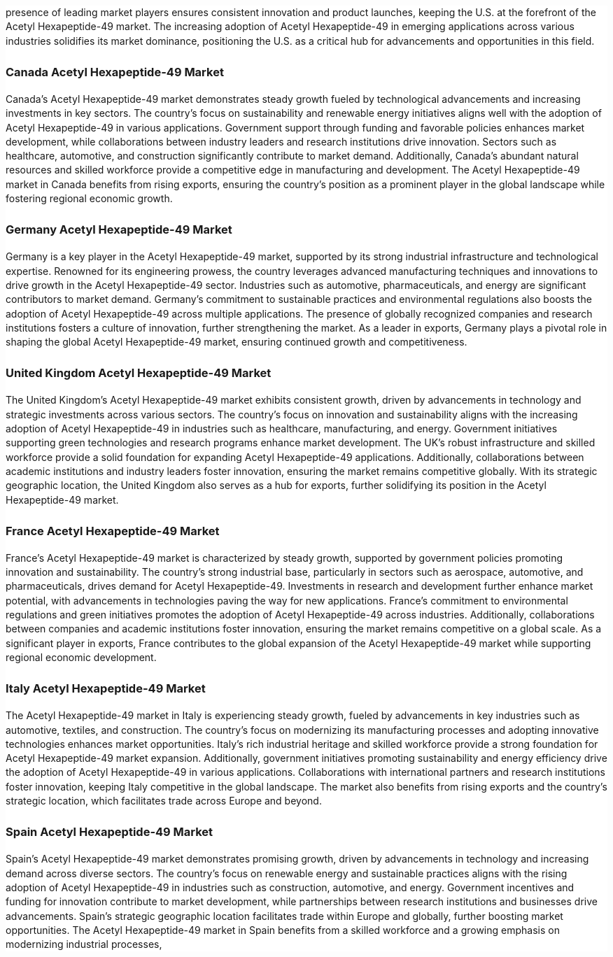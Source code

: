 presence of leading market players ensures consistent innovation and product launches, keeping the U.S. at the forefront of the Acetyl Hexapeptide-49 market. The increasing adoption of Acetyl Hexapeptide-49 in emerging applications across various industries solidifies its market dominance, positioning the U.S. as a critical hub for advancements and opportunities in this field.</p><h3>Canada Acetyl Hexapeptide-49 Market</h3><p>Canada&rsquo;s Acetyl Hexapeptide-49 market demonstrates steady growth fueled by technological advancements and increasing investments in key sectors. The country&rsquo;s focus on sustainability and renewable energy initiatives aligns well with the adoption of Acetyl Hexapeptide-49 in various applications. Government support through funding and favorable policies enhances market development, while collaborations between industry leaders and research institutions drive innovation. Sectors such as healthcare, automotive, and construction significantly contribute to market demand. Additionally, Canada&rsquo;s abundant natural resources and skilled workforce provide a competitive edge in manufacturing and development. The Acetyl Hexapeptide-49 market in Canada benefits from rising exports, ensuring the country&rsquo;s position as a prominent player in the global landscape while fostering regional economic growth.</p><h3>Germany Acetyl Hexapeptide-49 Market</h3><p>Germany is a key player in the Acetyl Hexapeptide-49 market, supported by its strong industrial infrastructure and technological expertise. Renowned for its engineering prowess, the country leverages advanced manufacturing techniques and innovations to drive growth in the Acetyl Hexapeptide-49 sector. Industries such as automotive, pharmaceuticals, and energy are significant contributors to market demand. Germany&rsquo;s commitment to sustainable practices and environmental regulations also boosts the adoption of Acetyl Hexapeptide-49 across multiple applications. The presence of globally recognized companies and research institutions fosters a culture of innovation, further strengthening the market. As a leader in exports, Germany plays a pivotal role in shaping the global Acetyl Hexapeptide-49 market, ensuring continued growth and competitiveness.</p><h3>United Kingdom Acetyl Hexapeptide-49 Market</h3><p>The United Kingdom&rsquo;s Acetyl Hexapeptide-49 market exhibits consistent growth, driven by advancements in technology and strategic investments across various sectors. The country&rsquo;s focus on innovation and sustainability aligns with the increasing adoption of Acetyl Hexapeptide-49 in industries such as healthcare, manufacturing, and energy. Government initiatives supporting green technologies and research programs enhance market development. The UK&rsquo;s robust infrastructure and skilled workforce provide a solid foundation for expanding Acetyl Hexapeptide-49 applications. Additionally, collaborations between academic institutions and industry leaders foster innovation, ensuring the market remains competitive globally. With its strategic geographic location, the United Kingdom also serves as a hub for exports, further solidifying its position in the Acetyl Hexapeptide-49 market.</p><h3>France Acetyl Hexapeptide-49 Market</h3><p>France&rsquo;s Acetyl Hexapeptide-49 market is characterized by steady growth, supported by government policies promoting innovation and sustainability. The country&rsquo;s strong industrial base, particularly in sectors such as aerospace, automotive, and pharmaceuticals, drives demand for Acetyl Hexapeptide-49. Investments in research and development further enhance market potential, with advancements in technologies paving the way for new applications. France&rsquo;s commitment to environmental regulations and green initiatives promotes the adoption of Acetyl Hexapeptide-49 across industries. Additionally, collaborations between companies and academic institutions foster innovation, ensuring the market remains competitive on a global scale. As a significant player in exports, France contributes to the global expansion of the Acetyl Hexapeptide-49 market while supporting regional economic development.</p><h3>Italy Acetyl Hexapeptide-49 Market</h3><p>The Acetyl Hexapeptide-49 market in Italy is experiencing steady growth, fueled by advancements in key industries such as automotive, textiles, and construction. The country&rsquo;s focus on modernizing its manufacturing processes and adopting innovative technologies enhances market opportunities. Italy&rsquo;s rich industrial heritage and skilled workforce provide a strong foundation for Acetyl Hexapeptide-49 market expansion. Additionally, government initiatives promoting sustainability and energy efficiency drive the adoption of Acetyl Hexapeptide-49 in various applications. Collaborations with international partners and research institutions foster innovation, keeping Italy competitive in the global landscape. The market also benefits from rising exports and the country&rsquo;s strategic location, which facilitates trade across Europe and beyond.</p><h3>Spain Acetyl Hexapeptide-49 Market</h3><p>Spain&rsquo;s Acetyl Hexapeptide-49 market demonstrates promising growth, driven by advancements in technology and increasing demand across diverse sectors. The country&rsquo;s focus on renewable energy and sustainable practices aligns with the rising adoption of Acetyl Hexapeptide-49 in industries such as construction, automotive, and energy. Government incentives and funding for innovation contribute to market development, while partnerships between research institutions and businesses drive advancements. Spain&rsquo;s strategic geographic location facilitates trade within Europe and globally, further boosting market opportunities. The Acetyl Hexapeptide-49 market in Spain benefits from a skilled workforce and a growing emphasis on modernizing industrial processes,